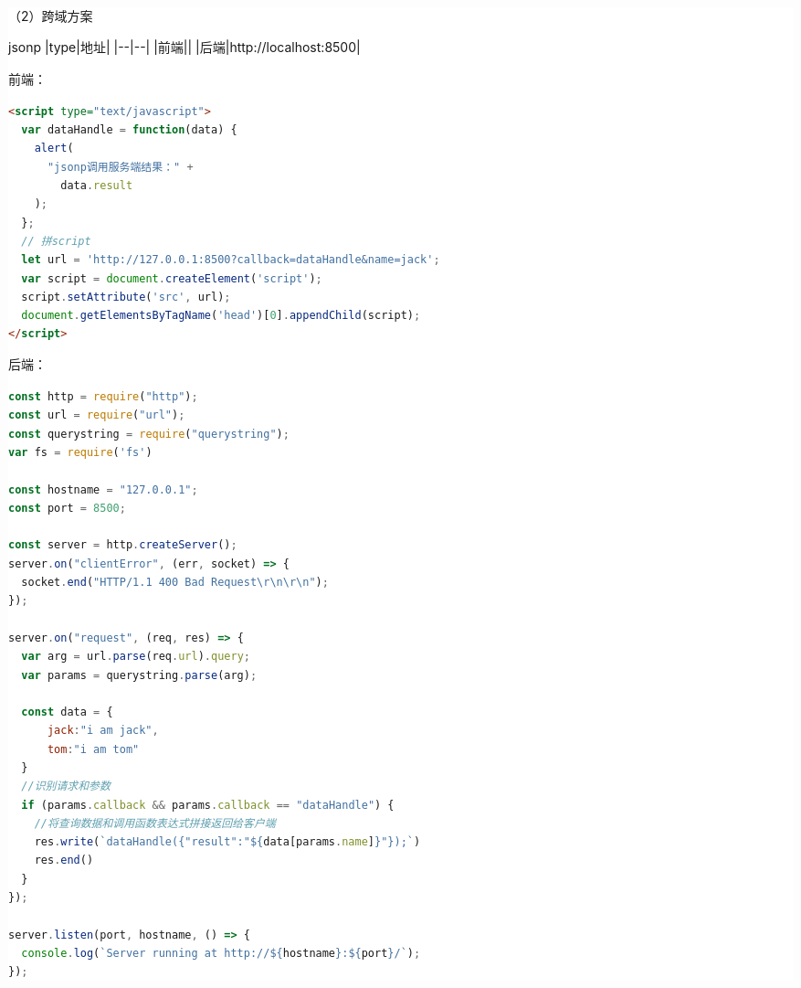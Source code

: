 （2）跨域方案

jsonp
|type|地址|
|--|--|
|前端||
|后端|http://localhost:8500|

前端：

```html
<script type="text/javascript">
  var dataHandle = function(data) {
    alert(
      "jsonp调用服务端结果：" +
        data.result
    );
  };
  // 拼script
  let url = 'http://127.0.0.1:8500?callback=dataHandle&name=jack';
  var script = document.createElement('script');
  script.setAttribute('src', url);
  document.getElementsByTagName('head')[0].appendChild(script);
</script>
```

后端：

```js
const http = require("http");
const url = require("url");
const querystring = require("querystring");
var fs = require('fs')

const hostname = "127.0.0.1";
const port = 8500;

const server = http.createServer();
server.on("clientError", (err, socket) => {
  socket.end("HTTP/1.1 400 Bad Request\r\n\r\n");
});

server.on("request", (req, res) => {
  var arg = url.parse(req.url).query;
  var params = querystring.parse(arg);

  const data = {
      jack:"i am jack",
      tom:"i am tom"
  }
  //识别请求和参数
  if (params.callback && params.callback == "dataHandle") {
    //将查询数据和调用函数表达式拼接返回给客户端
    res.write(`dataHandle({"result":"${data[params.name]}"});`)   
    res.end()
  }
});

server.listen(port, hostname, () => {
  console.log(`Server running at http://${hostname}:${port}/`);
});

```

